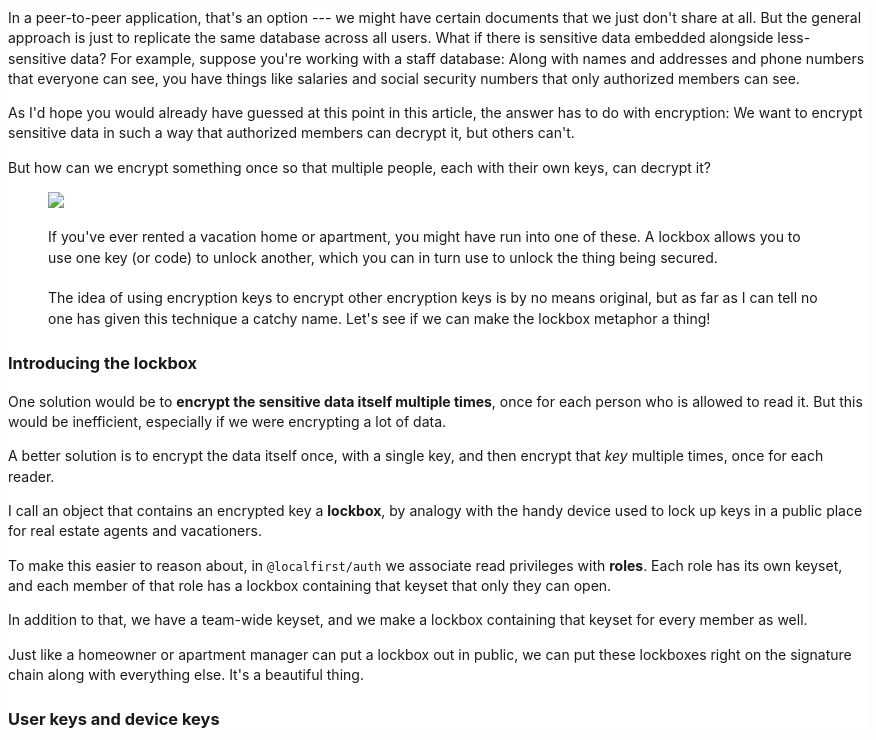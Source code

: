 In a peer-to-peer application, that's an option --- we might have certain documents that we just don't
share at all. But the general approach is just to replicate the same database across all users. What
if there is sensitive data embedded alongside less-sensitive data? For example, suppose you're
working with a staff database: Along with names and addresses and phone numbers that everyone can
see, you have things like salaries and social security numbers that only authorized members can see.

As I'd hope you would already have guessed at this point in this article, the answer has to do with
encryption: We want to encrypt sensitive data in such a way that authorized members can decrypt it,
but others can't.

But how can we encrypt something once so that multiple people, each with their own keys, can decrypt
it?

<figure class='figure-xs'>

![](/images/2021-03-02-12-17-11.png)

If you've ever rented a vacation home or apartment, you might have run into one of these. A lockbox
allows you to use one key (or code) to unlock another, which you can in turn use to unlock the thing
being secured. <br/><br/> The idea of using encryption keys to encrypt other encryption keys is by
no means original, but as far as I can tell no one has given this technique a catchy name. Let's
see if we can make the lockbox metaphor a thing!

</figure>

### Introducing the lockbox

One solution would be to **encrypt the sensitive data itself multiple times**, once for each person
who is allowed to read it. But this would be inefficient, especially if we were encrypting a lot of
data.

A better solution is to encrypt the data itself once, with a single key, and then encrypt that _key_
multiple times, once for each reader.

I call an object that contains an encrypted key a **lockbox**, by analogy with the handy device used
to lock up keys in a public place for real estate agents and vacationers.

To make this easier to reason about, in `@localfirst/auth` we associate read privileges with
**roles**. Each role has its own keyset, and each member of that role has a lockbox containing that
keyset that only they can open.

In addition to that, we have a team-wide keyset, and we make a lockbox containing that keyset for
every member as well.

Just like a homeowner or apartment manager can put a lockbox out in public, we can put these
lockboxes right on the signature chain along with everything else. It's a beautiful thing.

### User keys and device keys
